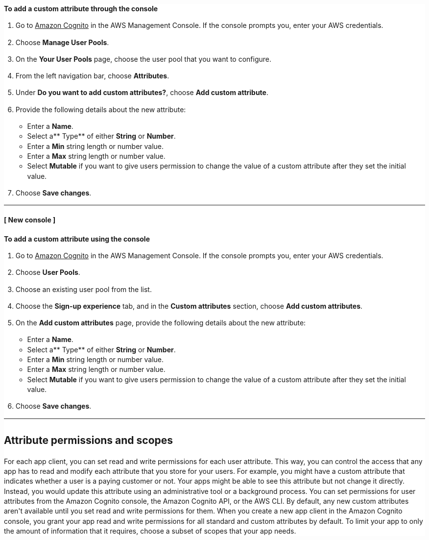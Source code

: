 **To add a custom attribute through the console**

1. Go to [Amazon Cognito](https://console.aws.amazon.com/cognito/home) in the AWS Management Console\. If the console prompts you, enter your AWS credentials\.

1. Choose **Manage User Pools**\.

1. On the **Your User Pools** page, choose the user pool that you want to configure\.

1. From the left navigation bar, choose **Attributes**\.

1. Under **Do you want to add custom attributes?**, choose **Add custom attribute**\.

1. Provide the following details about the new attribute:
   + Enter a **Name**\.
   + Select a** Type** of either **String** or **Number**\.
   + Enter a **Min** string length or number value\.
   + Enter a **Max** string length or number value\.
   + Select **Mutable** if you want to give users permission to change the value of a custom attribute after they set the initial value\.

1. Choose **Save changes**\.

------
#### [ New console ]

**To add a custom attribute using the console**

1. Go to [Amazon Cognito](https://console.aws.amazon.com/cognito/home) in the AWS Management Console\. If the console prompts you, enter your AWS credentials\.

1. Choose **User Pools**\.

1. Choose an existing user pool from the list\.

1. Choose the **Sign\-up experience** tab, and in the **Custom attributes** section, choose **Add custom attributes**\.

1. On the **Add custom attributes** page, provide the following details about the new attribute:
   + Enter a **Name**\.
   + Select a** Type** of either **String** or **Number**\.
   + Enter a **Min** string length or number value\.
   + Enter a **Max** string length or number value\.
   + Select **Mutable** if you want to give users permission to change the value of a custom attribute after they set the initial value\.

1. Choose **Save changes**\.

------

## Attribute permissions and scopes<a name="user-pool-settings-attribute-permissions-and-scopes"></a>

For each app client, you can set read and write permissions for each user attribute\. This way, you can control the access that any app has to read and modify each attribute that you store for your users\. For example, you might have a custom attribute that indicates whether a user is a paying customer or not\. Your apps might be able to see this attribute but not change it directly\. Instead, you would update this attribute using an administrative tool or a background process\. You can set permissions for user attributes from the Amazon Cognito console, the Amazon Cognito API, or the AWS CLI\. By default, any new custom attributes aren't available until you set read and write permissions for them\. When you create a new app client in the Amazon Cognito console, you grant your app read and write permissions for all standard and custom attributes by default\. To limit your app to only the amount of information that it requires, choose a subset of scopes that your app needs\.
